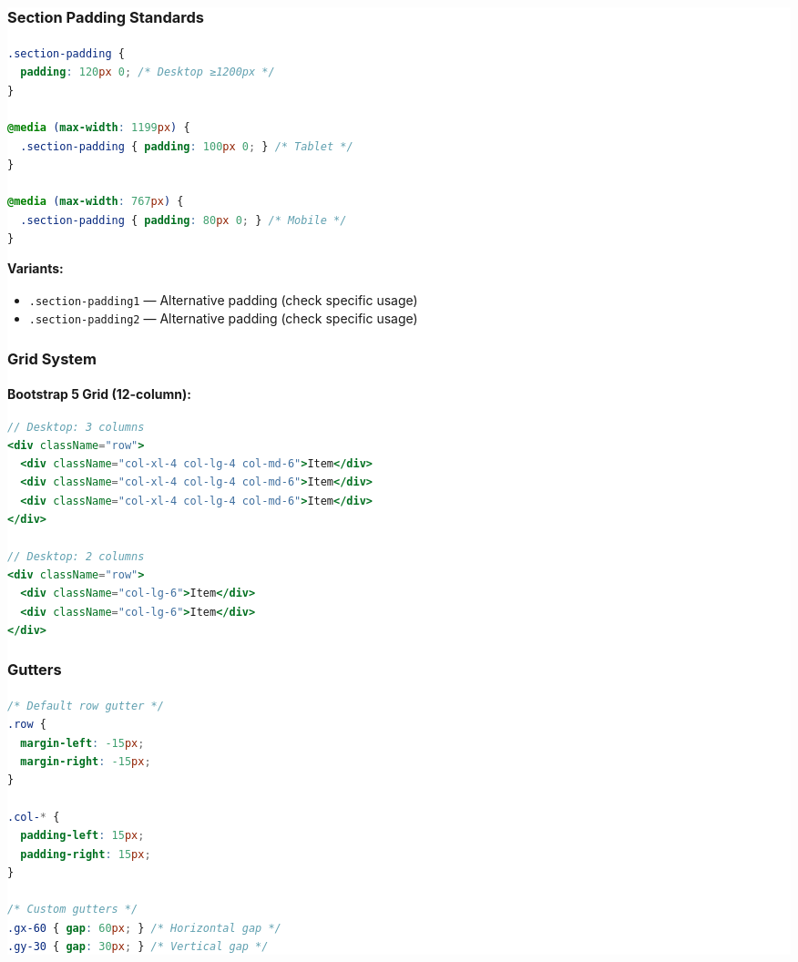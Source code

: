 ### Section Padding Standards

```css
.section-padding {
  padding: 120px 0; /* Desktop ≥1200px */
}

@media (max-width: 1199px) {
  .section-padding { padding: 100px 0; } /* Tablet */
}

@media (max-width: 767px) {
  .section-padding { padding: 80px 0; } /* Mobile */
}
```

**Variants:**
- `.section-padding1` — Alternative padding (check specific usage)
- `.section-padding2` — Alternative padding (check specific usage)

### Grid System

**Bootstrap 5 Grid (12-column):**

```jsx
// Desktop: 3 columns
<div className="row">
  <div className="col-xl-4 col-lg-4 col-md-6">Item</div>
  <div className="col-xl-4 col-lg-4 col-md-6">Item</div>
  <div className="col-xl-4 col-lg-4 col-md-6">Item</div>
</div>

// Desktop: 2 columns
<div className="row">
  <div className="col-lg-6">Item</div>
  <div className="col-lg-6">Item</div>
</div>
```

### Gutters

```css
/* Default row gutter */
.row {
  margin-left: -15px;
  margin-right: -15px;
}

.col-* {
  padding-left: 15px;
  padding-right: 15px;
}

/* Custom gutters */
.gx-60 { gap: 60px; } /* Horizontal gap */
.gy-30 { gap: 30px; } /* Vertical gap */
```
